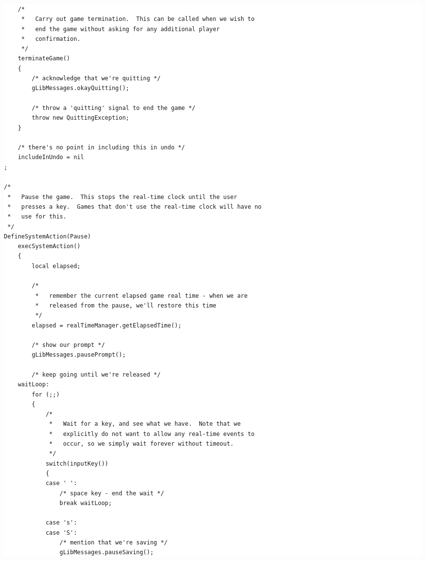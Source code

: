         /*
         *   Carry out game termination.  This can be called when we wish to
         *   end the game without asking for any additional player
         *   confirmation.  
         */
        terminateGame()
        {
            /* acknowledge that we're quitting */
            gLibMessages.okayQuitting();
                
            /* throw a 'quitting' signal to end the game */
            throw new QuittingException;
        }

        /* there's no point in including this in undo */
        includeInUndo = nil
    ;

    /*
     *   Pause the game.  This stops the real-time clock until the user
     *   presses a key.  Games that don't use the real-time clock will have no
     *   use for this. 
     */
    DefineSystemAction(Pause)
        execSystemAction()
        {
            local elapsed;
            
            /* 
             *   remember the current elapsed game real time - when we are
             *   released from the pause, we'll restore this time 
             */
            elapsed = realTimeManager.getElapsedTime();

            /* show our prompt */
            gLibMessages.pausePrompt();

            /* keep going until we're released */
        waitLoop:
            for (;;)
            {
                /* 
                 *   Wait for a key, and see what we have.  Note that we
                 *   explicitly do not want to allow any real-time events to
                 *   occur, so we simply wait forever without timeout. 
                 */
                switch(inputKey())
                {
                case ' ':
                    /* space key - end the wait */
                    break waitLoop;

                case 's':
                case 'S':
                    /* mention that we're saving */
                    gLibMessages.pauseSaving();
                    